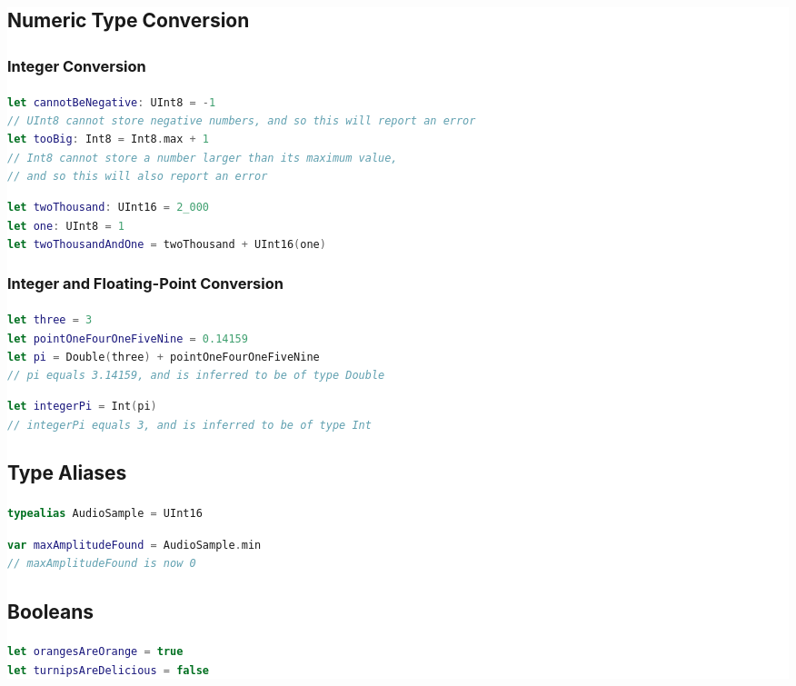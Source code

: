 ## Numeric Type Conversion
### Integer Conversion

```Swift
let cannotBeNegative: UInt8 = -1
// UInt8 cannot store negative numbers, and so this will report an error
let tooBig: Int8 = Int8.max + 1
// Int8 cannot store a number larger than its maximum value,
// and so this will also report an error

```


```Swift
let twoThousand: UInt16 = 2_000
let one: UInt8 = 1
let twoThousandAndOne = twoThousand + UInt16(one)

```

### Integer and Floating-Point Conversion

```Swift
let three = 3
let pointOneFourOneFiveNine = 0.14159
let pi = Double(three) + pointOneFourOneFiveNine
// pi equals 3.14159, and is inferred to be of type Double

```


```Swift
let integerPi = Int(pi)
// integerPi equals 3, and is inferred to be of type Int

```

## Type Aliases

```Swift
typealias AudioSample = UInt16

```


```Swift
var maxAmplitudeFound = AudioSample.min
// maxAmplitudeFound is now 0

```

## Booleans

```Swift
let orangesAreOrange = true
let turnipsAreDelicious = false

```
